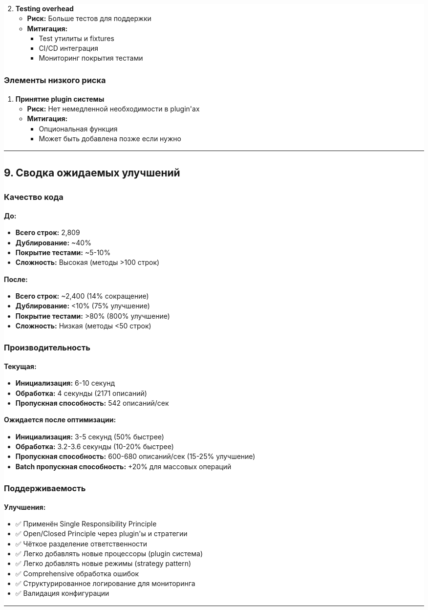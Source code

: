 2. **Testing overhead**
   - **Риск:** Больше тестов для поддержки
   - **Митигация:**
     - Test утилиты и fixtures
     - CI/CD интеграция
     - Мониторинг покрытия тестами

### Элементы низкого риска

1. **Принятие plugin системы**
   - **Риск:** Нет немедленной необходимости в plugin'ах
   - **Митигация:**
     - Опциональная функция
     - Может быть добавлена позже если нужно

---

## 9. Сводка ожидаемых улучшений

### Качество кода

**До:**
- **Всего строк:** 2,809
- **Дублирование:** ~40%
- **Покрытие тестами:** ~5-10%
- **Сложность:** Высокая (методы >100 строк)

**После:**
- **Всего строк:** ~2,400 (14% сокращение)
- **Дублирование:** <10% (75% улучшение)
- **Покрытие тестами:** >80% (800% улучшение)
- **Сложность:** Низкая (методы <50 строк)

### Производительность

**Текущая:**
- **Инициализация:** 6-10 секунд
- **Обработка:** 4 секунды (2171 описаний)
- **Пропускная способность:** 542 описаний/сек

**Ожидается после оптимизации:**
- **Инициализация:** 3-5 секунд (50% быстрее)
- **Обработка:** 3.2-3.6 секунды (10-20% быстрее)
- **Пропускная способность:** 600-680 описаний/сек (15-25% улучшение)
- **Batch пропускная способность:** +20% для массовых операций

### Поддерживаемость

**Улучшения:**
- ✅ Применён Single Responsibility Principle
- ✅ Open/Closed Principle через plugin'ы и стратегии
- ✅ Чёткое разделение ответственности
- ✅ Легко добавлять новые процессоры (plugin система)
- ✅ Легко добавлять новые режимы (strategy pattern)
- ✅ Comprehensive обработка ошибок
- ✅ Структурированное логирование для мониторинга
- ✅ Валидация конфигурации

---